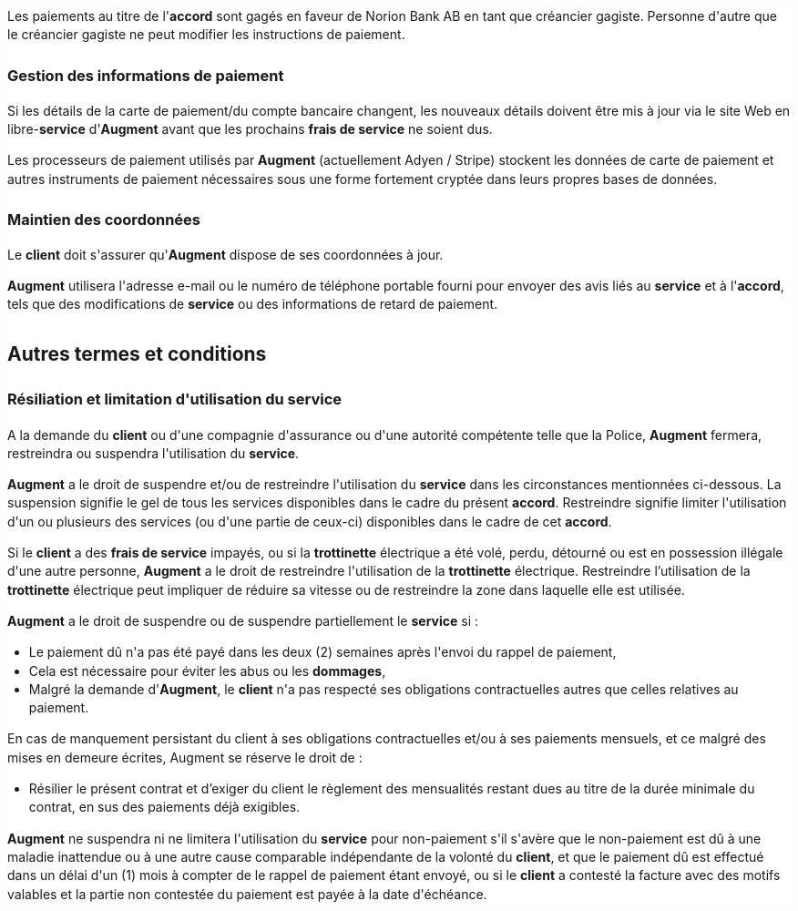 Les paiements au titre de l'**accord** sont gagés en faveur de Norion Bank AB en tant que créancier gagiste. Personne d'autre que le créancier gagiste ne peut modifier les instructions de paiement.

### Gestion des informations de paiement

Si les détails de la carte de paiement/du compte bancaire changent, les nouveaux détails doivent être mis à jour via le site Web en libre-**service** d'**Augment** avant que les prochains **frais de service** ne soient dus.

Les processeurs de paiement utilisés par **Augment** (actuellement Adyen / Stripe) stockent les données de carte de paiement et autres instruments de paiement nécessaires sous une forme fortement cryptée dans leurs propres bases de données.

### Maintien des coordonnées

Le **client** doit s'assurer qu'**Augment** dispose de ses coordonnées à jour.

**Augment** utilisera l'adresse e-mail ou le numéro de téléphone portable fourni pour envoyer des avis liés au **service** et à l'**accord**, tels que des modifications de **service** ou des informations de retard de paiement.

## Autres termes et conditions

### Résiliation et limitation d'utilisation du service

A la demande du **client** ou d'une compagnie d'assurance ou d'une autorité compétente telle que la Police, **Augment** fermera, restreindra ou suspendra l'utilisation du **service**.

**Augment** a le droit de suspendre et/ou de restreindre l'utilisation du **service** dans les circonstances mentionnées ci-dessous. La suspension signifie le gel de tous les services disponibles dans le cadre du présent **accord**. Restreindre signifie limiter l'utilisation d'un ou plusieurs des services (ou d'une partie de ceux-ci) disponibles dans le cadre de cet **accord**.

Si le **client** a des **frais de service** impayés, ou si la **trottinette** électrique a été volé, perdu, détourné ou est en possession illégale d'une autre personne, **Augment** a le droit de restreindre l'utilisation de la **trottinette** électrique. Restreindre l’utilisation de la **trottinette** électrique peut impliquer de réduire sa vitesse ou de restreindre la zone dans laquelle elle est utilisée.

**Augment** a le droit de suspendre ou de suspendre partiellement le **service** si :

- Le paiement dû n'a pas été payé dans les deux (2) semaines après l'envoi du rappel de paiement,
- Cela est nécessaire pour éviter les abus ou les **dommages**,
- Malgré la demande d'**Augment**, le **client** n'a pas respecté ses obligations contractuelles autres que celles relatives au paiement.

En cas de manquement persistant du client à ses obligations contractuelles et/ou à ses paiements mensuels, et ce malgré des mises en demeure écrites, Augment se réserve le droit de :
- Résilier le présent contrat et d’exiger du client le règlement des mensualités restant dues au titre de la durée minimale du contrat, en sus des paiements déjà exigibles.

**Augment** ne suspendra ni ne limitera l'utilisation du **service** pour non-paiement s'il s'avère que le non-paiement est dû à une maladie inattendue ou à une autre cause comparable indépendante de la volonté du **client**, et que le paiement dû est effectué dans un délai d'un (1) mois à compter de le rappel de paiement étant envoyé, ou si le **client** a contesté la facture avec des motifs valables et la partie non contestée du paiement est payée à la date d'échéance.
